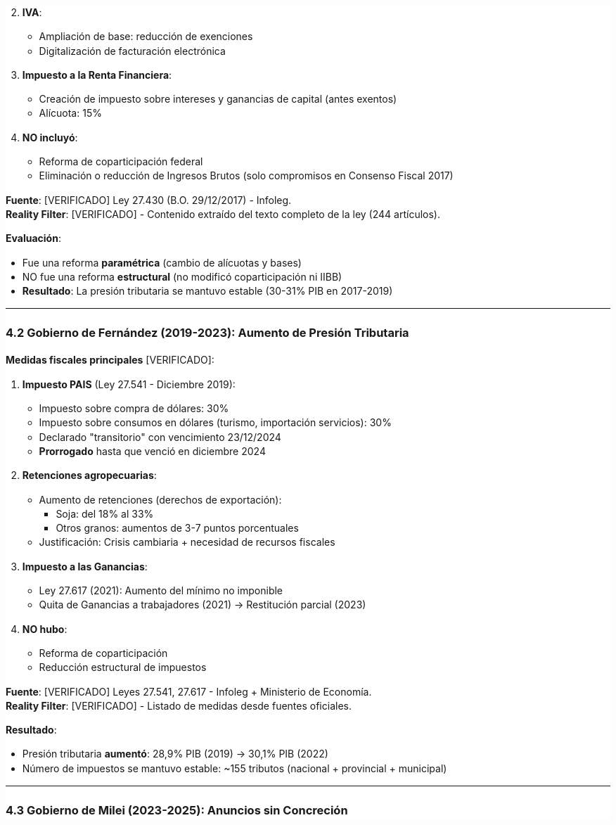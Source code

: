 2. **IVA**:
   - Ampliación de base: reducción de exenciones
   - Digitalización de facturación electrónica

3. **Impuesto a la Renta Financiera**:
   - Creación de impuesto sobre intereses y ganancias de capital (antes exentos)
   - Alícuota: 15%

4. **NO incluyó**:
   - Reforma de coparticipación federal
   - Eliminación o reducción de Ingresos Brutos (solo compromisos en Consenso Fiscal 2017)

**Fuente**: [VERIFICADO] Ley 27.430 (B.O. 29/12/2017) - Infoleg.  
**Reality Filter**: [VERIFICADO] - Contenido extraído del texto completo de la ley (244 artículos).

**Evaluación**:
- Fue una reforma **paramétrica** (cambio de alícuotas y bases)
- NO fue una reforma **estructural** (no modificó coparticipación ni IIBB)
- **Resultado**: La presión tributaria se mantuvo estable (30-31% PIB en 2017-2019)

---

### 4.2 Gobierno de Fernández (2019-2023): Aumento de Presión Tributaria

**Medidas fiscales principales** [VERIFICADO]:

1. **Impuesto PAIS** (Ley 27.541 - Diciembre 2019):
   - Impuesto sobre compra de dólares: 30%
   - Impuesto sobre consumos en dólares (turismo, importación servicios): 30%
   - Declarado "transitorio" con vencimiento 23/12/2024
   - **Prorrogado** hasta que venció en diciembre 2024

2. **Retenciones agropecuarias**:
   - Aumento de retenciones (derechos de exportación):
     - Soja: del 18% al 33%
     - Otros granos: aumentos de 3-7 puntos porcentuales
   - Justificación: Crisis cambiaria + necesidad de recursos fiscales

3. **Impuesto a las Ganancias**:
   - Ley 27.617 (2021): Aumento del mínimo no imponible
   - Quita de Ganancias a trabajadores (2021) → Restitución parcial (2023)

4. **NO hubo**:
   - Reforma de coparticipación
   - Reducción estructural de impuestos

**Fuente**: [VERIFICADO] Leyes 27.541, 27.617 - Infoleg + Ministerio de Economía.  
**Reality Filter**: [VERIFICADO] - Listado de medidas desde fuentes oficiales.

**Resultado**:
- Presión tributaria **aumentó**: 28,9% PIB (2019) → 30,1% PIB (2022)
- Número de impuestos se mantuvo estable: ~155 tributos (nacional + provincial + municipal)

---

### 4.3 Gobierno de Milei (2023-2025): Anuncios sin Concreción
